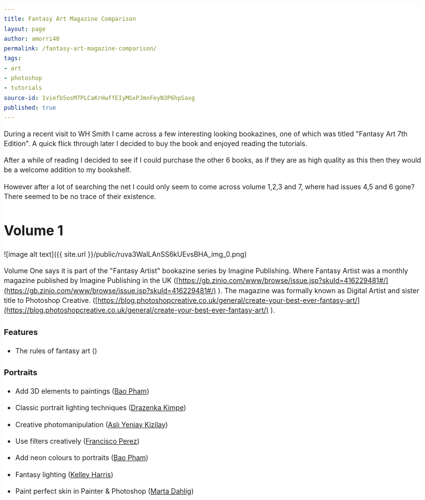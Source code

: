 ```yaml
---
title: Fantasy Art Magazine Comparison
layout: page
author: amorri40
permalink: /fantasy-art-magazine-comparison/
tags:
- art
- photoshop
- tutorials
source-id: 1viefb5osM7PLCaKrHwffEIyMGxPJmnFeyN3P6hpSaxg
published: true
---
```

During a recent visit to WH Smith I came across a few interesting looking bookazines, one of which was titled "Fantasy Art 7th Edition". A quick flick through later I decided to buy the book and enjoyed reading the tutorials. 

After a while of reading I decided to see if I could purchase the other 6 books, as if they are as high quality as this then they would be a welcome addition to my bookshelf.

However after a lot of searching the net I could only seem to come across volume 1,2,3 and 7, where had issues 4,5 and 6 gone? There seemed to be no trace of their existence.

# Volume 1

![image alt text]({{ site.url }}/public/ruva3WalLAnSS6kUEvsBHA_img_0.png)

Volume One says it is part of the "Fantasy Artist" bookazine series by Imagine Publishing. Where Fantasy Artist was a monthly magazine published by Imagine Publishing in the UK ([https://gb.zinio.com/www/browse/issue.jsp?skuId=416229481#/](https://gb.zinio.com/www/browse/issue.jsp?skuId=416229481#/) ). The magazine was formally known as Digital Artist and sister title to Photoshop Creative. ([https://blog.photoshopcreative.co.uk/general/create-your-best-ever-fantasy-art/](https://blog.photoshopcreative.co.uk/general/create-your-best-ever-fantasy-art/) ).

### Features

*  The rules of fantasy art ()

### Portraits

- Add 3D elements to paintings ([Bao Pham](http://www.baophamart.com))

- Classic portrait lighting techniques ([Drazenka Kimpe](http://www.creativedust.com))

- Creative photomanipulation ([Aslı Yeniay Kizilay](http://wiksa.deviantart.com))

- Use filters creatively ([Francisco Perez](http://www.pac23.com))

- Add neon colours to portraits ([Bao Pham](http://www.baophamart.com))

- Fantasy lighting ([Kelley Harris](http://krhart.com))

- Paint perfect skin in Painter & Photoshop ([Marta Dahlig](http://blackeri.deviantart.com))
